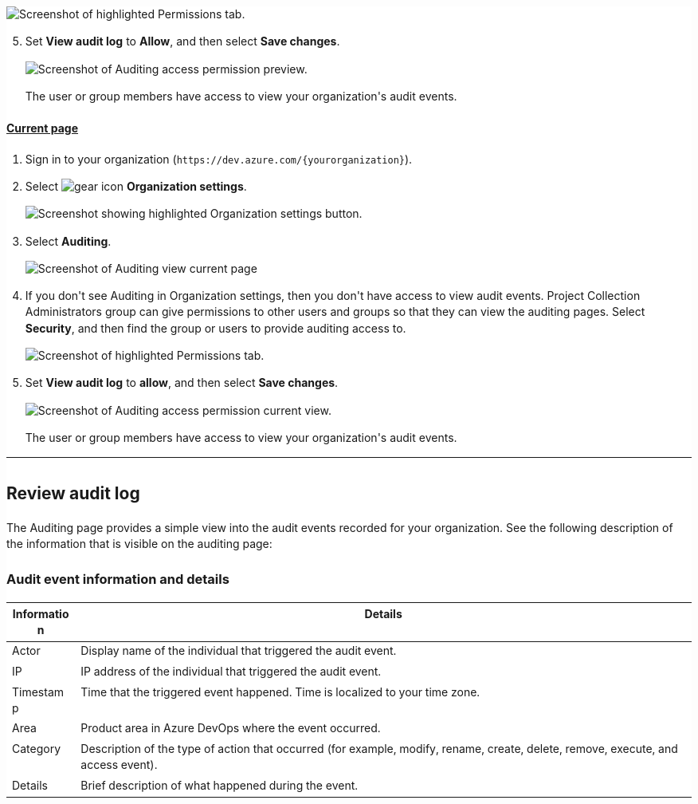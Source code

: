    ![Screenshot of highlighted Permissions tab.](media/azure-devops-auditing/select-permissions-preview.png)  

5. Set **View audit log** to **Allow**, and then select **Save changes**.

   ![Screenshot of Auditing access permission preview.](media/azure-devops-auditing/audit-log-permission-red-box-preview.png)

   The user or group members have access to view your organization's audit events.

#### [Current page](#tab/current-page)

1. Sign in to your organization (```https://dev.azure.com/{yourorganization}```).
2. Select ![gear icon](../../media/icons/gear-icon.png) **Organization settings**.
   
   ![Screenshot showing highlighted Organization settings button.](../../media/settings/open-admin-settings-vert.png)
   
3. Select **Auditing**.

   ![Screenshot of Auditing view current page](media/azure-devops-auditing/access-audit-log-red-box.png)

4. If you don't see Auditing in Organization settings, then you don't have access to view audit events. Project Collection Administrators group can give permissions to other users and groups so that they can view the auditing pages. Select **Security**, and then find the group or users to provide auditing access to.

   ![Screenshot of highlighted Permissions tab.](media/azure-devops-auditing/select-permissions-preview.png)  

5. Set **View audit log** to **allow**, and then select **Save changes**.

   ![Screenshot of Auditing access permission current view.](media/azure-devops-auditing/audit-log-permission-red-box.png)

   The user or group members have access to view your organization's audit events.

* * *

## Review audit log

The Auditing page provides a simple view into the audit events recorded for your organization. See the following description of the information that is visible on the auditing page:

### Audit event information and details

|Information  |Details  |
|---------|---------|
|Actor     | Display name of the individual that triggered the audit event.      |
|IP    |  IP address of the individual that triggered the audit event.    |
|Timestamp     | Time that the triggered event happened. Time is localized to your time zone.        |
|Area     | Product area in Azure DevOps where the event occurred.        |
|Category     | Description of the type of action that occurred (for example, modify, rename, create, delete, remove, execute, and access event).   |
|Details    | Brief description of what happened during the event.        |
